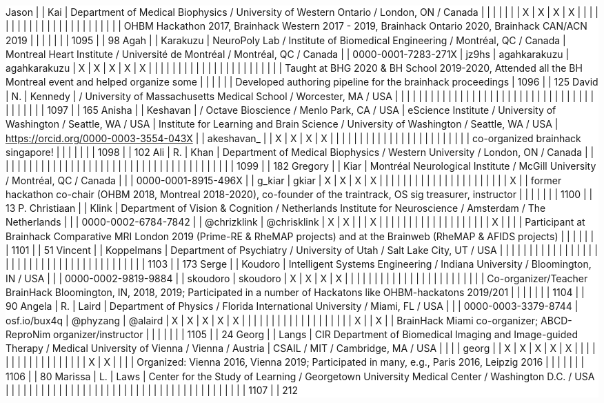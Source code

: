 Jason  |    |  Kai  |  Department of Medical Biophysics / University of Western Ontario / London, ON / Canada  |    |    |    |    |    |    |  X  |  X  |  X  |  X  |    |    |    |    |    |    |    |    |    |    |    |    |    |    |    |    |    |    |    |    |    |    |    |  OHBM Hackathon 2017, Brainhack Western 2017 - 2019, Brainhack Ontario 2020, Brainhack CAN/ACN 2019  |    |    |    |    |    |    |  1095  |    |  98
Agah  |    |  Karakuzu  |  NeuroPoly Lab / Institute of Biomedical Engineering / Montréal, QC / Canada  |  Montreal Heart Institute / Université de Montréal / Montréal, QC / Canada  |    |  0000-0001-7283-271X  |  jz9hs  |  agahkarakuzu  |  agahkarakuzu  |  X  |  X  |  X  |  X  |  X  |    |    |    |    |    |    |    |    |    |    |    |    |    |    |    |    |    |    |    |    |    |    |  Taught at BHG 2020 & BH School 2019-2020, Attended all the BH Montreal event and helped organize some  |    |    |    |    |    |  Developed authoring pipeline for the brainhack proceedings  |  1096  |    |  125
David  |  N.  |  Kennedy  |  / University of Massachusetts Medical School / Worcester, MA / USA  |    |    |    |    |    |    |    |    |    |    |    |    |    |    |    |    |    |    |    |    |    |    |    |    |    |    |    |    |    |    |    |    |    |    |    |    |    |    |    |    |  1097  |    |  165
Anisha  |    |  Keshavan  |  / Octave Bioscience / Menlo Park, CA / USA  |  eScience Institute / University of Washington / Seattle, WA / USA  |  Institute for Learning and Brain Science / University of Washington / Seattle, WA / USA  |  https://orcid.org/0000-0003-3554-043X  |    |  akeshavan_  |    |  X  |  X  |  X  |  X  |    |    |    |    |    |    |    |    |    |    |    |    |    |    |    |    |    |    |    |    |    |    |    |  co-organized brainhack singapore!  |    |    |    |    |    |    |  1098  |    |  102
Ali  |  R.  |  Khan  |  Department of Medical Biophysics / Western University / London, ON / Canada  |    |    |    |    |    |    |    |    |    |    |    |    |    |    |    |    |    |    |    |    |    |    |    |    |    |    |    |    |    |    |    |    |    |    |    |    |    |    |    |    |  1099  |    |  182
Gregory  |    |  Kiar  |  Montréal Neurological Institute / McGill University / Montréal, QC / Canada  |    |    |  0000-0001-8915-496X  |    |  g_kiar  |  gkiar  |  X  |  X  |  X  |  X  |    |    |    |    |    |    |    |    |    |    |    |    |    |    |    |    |    |    |    |    |    |  X  |    |  former hackathon co-chair (OHBM 2018, Montreal 2018-2020), co-founder of the traintrack, OS sig treasurer, instructor  |    |    |    |    |    |    |  1100  |    |  13
P. Christiaan  |    |  Klink  |  Department of Vision & Cognition / Netherlands Institute for Neuroscience / Amsterdam / The Netherlands  |    |    |  0000-0002-6784-7842  |    |  @chrizklink  |  @chrisklink  |  X  |  X  |    |    |  X  |    |    |    |    |    |    |    |    |    |    |    |    |    |    |    |    |    |    |  X  |    |    |    |  Participant at Brainhack Comparative MRI London 2019 (Prime-RE & RheMAP projects) and at the Brainweb (RheMAP & AFIDS projects)  |    |    |    |    |    |    |  1101  |    |  51
Vincent  |    |  Koppelmans  |  Department of Psychiatry / University of Utah / Salt Lake City, UT / USA  |    |    |    |    |    |    |    |    |    |    |    |    |    |    |    |    |    |    |    |    |    |    |    |    |    |    |    |    |    |    |    |    |    |    |    |    |    |    |    |    |  1103  |    |  173
Serge  |    |  Koudoro  |  Intelligent Systems Engineering / Indiana University / Bloomington, IN / USA  |    |    |  0000-0002-9819-9884  |    |  skoudoro  |  skoudoro  |  X  |  X  |  X  |  X  |    |    |    |    |    |    |    |    |    |    |    |    |    |    |    |    |    |    |    |    |    |    |    |  Co-organizer/Teacher BrainHack Bloomington, IN,  2018, 2019; Participated in a number of Hackatons like OHBM-hackatons 2019/201  |    |    |    |    |    |    |  1104  |    |  90
Angela  |  R.  |  Laird  |  Department of Physics / Florida International University / Miami, FL / USA  |    |    |  0000-0003-3379-8744  |  osf.io/bux4q  |  @phyzang  |  @alaird  |  X  |  X  |  X  |  X  |  X  |    |    |    |    |    |    |    |    |    |    |    |    |    |    |    |    |    |    |  X  |    |  X  |    |  BrainHack Miami co-organizer; ABCD-ReproNim organizer/instructor  |    |    |    |    |    |    |  1105  |    |  24
Georg  |    |  Langs  |  CIR Department of Biomedical Imaging and Image-guided Therapy / Medical University of Vienna / Vienna / Austria  |  CSAIL / MIT / Cambridge, MA / USA  |    |    |    |  georg  |    |  X  |  X  |  X  |  X  |  X  |    |    |    |    |    |    |    |    |    |    |    |    |    |    |    |    |    |  X  |  X  |    |    |    |  Organized: Vienna 2016, Vienna 2019; Participated in many, e.g., Paris 2016, Leipzig 2016  |    |    |    |    |    |    |  1106  |    |  80
Marissa  |  L.  |  Laws  |  Center for the Study of Learning / Georgetown University Medical Center / Washington D.C. / USA  |    |    |    |    |    |    |    |    |    |    |    |    |    |    |    |    |    |    |    |    |    |    |    |    |    |    |    |    |    |    |    |    |    |    |    |    |    |    |    |    |  1107  |    |  212